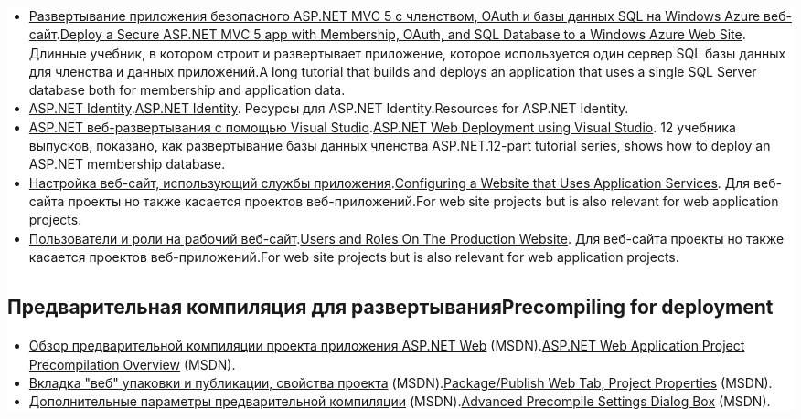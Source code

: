 - <span data-ttu-id="f2ed4-235">[Развертывание приложения безопасного ASP.NET MVC 5 с членством, OAuth и базы данных SQL на Windows Azure веб-сайт](https://docs.microsoft.com/aspnet/core/security/authorization/secure-data).</span><span class="sxs-lookup"><span data-stu-id="f2ed4-235">[Deploy a Secure ASP.NET MVC 5 app with Membership, OAuth, and SQL Database to a Windows Azure Web Site](https://docs.microsoft.com/aspnet/core/security/authorization/secure-data).</span></span> <span data-ttu-id="f2ed4-236">Длинные учебник, в котором строит и развертывает приложение, которое используется один сервер SQL базы данных для членства и данных приложений.</span><span class="sxs-lookup"><span data-stu-id="f2ed4-236">A long tutorial that builds and deploys an application that uses a single SQL Server database both for membership and application data.</span></span>
- <span data-ttu-id="f2ed4-237">[ASP.NET Identity](https://asp.net/identity/).</span><span class="sxs-lookup"><span data-stu-id="f2ed4-237">[ASP.NET Identity](https://asp.net/identity/).</span></span> <span data-ttu-id="f2ed4-238">Ресурсы для ASP.NET Identity.</span><span class="sxs-lookup"><span data-stu-id="f2ed4-238">Resources for ASP.NET Identity.</span></span>
- <span data-ttu-id="f2ed4-239">[ASP.NET веб-развертывания с помощью Visual Studio](../web-forms/overview/deployment/visual-studio-web-deployment/introduction.md).</span><span class="sxs-lookup"><span data-stu-id="f2ed4-239">[ASP.NET Web Deployment using Visual Studio](../web-forms/overview/deployment/visual-studio-web-deployment/introduction.md).</span></span> <span data-ttu-id="f2ed4-240">12 учебника выпусков, показано, как развертывание базы данных членства ASP.NET.</span><span class="sxs-lookup"><span data-stu-id="f2ed4-240">12-part tutorial series, shows how to deploy an ASP.NET membership database.</span></span>
- <span data-ttu-id="f2ed4-241">[Настройка веб-сайт, использующий службы приложения](../web-forms/overview/older-versions-getting-started/deploying-web-site-projects/configuring-a-website-that-uses-application-services-cs.md).</span><span class="sxs-lookup"><span data-stu-id="f2ed4-241">[Configuring a Website that Uses Application Services](../web-forms/overview/older-versions-getting-started/deploying-web-site-projects/configuring-a-website-that-uses-application-services-cs.md).</span></span> <span data-ttu-id="f2ed4-242">Для веб-сайта проекты но также касается проектов веб-приложений.</span><span class="sxs-lookup"><span data-stu-id="f2ed4-242">For web site projects but is also relevant for web application projects.</span></span>
- <span data-ttu-id="f2ed4-243">[Пользователи и роли на рабочий веб-сайт](../web-forms/overview/older-versions-getting-started/deploying-web-site-projects/users-and-roles-on-the-production-website-cs.md).</span><span class="sxs-lookup"><span data-stu-id="f2ed4-243">[Users and Roles On The Production Website](../web-forms/overview/older-versions-getting-started/deploying-web-site-projects/users-and-roles-on-the-production-website-cs.md).</span></span> <span data-ttu-id="f2ed4-244">Для веб-сайта проекты но также касается проектов веб-приложений.</span><span class="sxs-lookup"><span data-stu-id="f2ed4-244">For web site projects but is also relevant for web application projects.</span></span>


<a id="precompiling"></a>


## <a name="precompiling-for-deployment"></a><span data-ttu-id="f2ed4-245">Предварительная компиляция для развертывания</span><span class="sxs-lookup"><span data-stu-id="f2ed4-245">Precompiling for deployment</span></span>

- <span data-ttu-id="f2ed4-246">[Обзор предварительной компиляции проекта приложения ASP.NET Web](https://msdn.microsoft.com/en-us/library/aa983464.aspx) (MSDN).</span><span class="sxs-lookup"><span data-stu-id="f2ed4-246">[ASP.NET Web Application Project Precompilation Overview](https://msdn.microsoft.com/en-us/library/aa983464.aspx) (MSDN).</span></span>
- <span data-ttu-id="f2ed4-247">[Вкладка "веб" упаковки и публикации, свойства проекта](https://msdn.microsoft.com/en-us/library/dd410108.aspx) (MSDN).</span><span class="sxs-lookup"><span data-stu-id="f2ed4-247">[Package/Publish Web Tab, Project Properties](https://msdn.microsoft.com/en-us/library/dd410108.aspx) (MSDN).</span></span>
- <span data-ttu-id="f2ed4-248">[Дополнительные параметры предварительной компиляции](https://msdn.microsoft.com/en-us/library/hh475319.aspx) (MSDN).</span><span class="sxs-lookup"><span data-stu-id="f2ed4-248">[Advanced Precompile Settings Dialog Box](https://msdn.microsoft.com/en-us/library/hh475319.aspx) (MSDN).</span></span>
